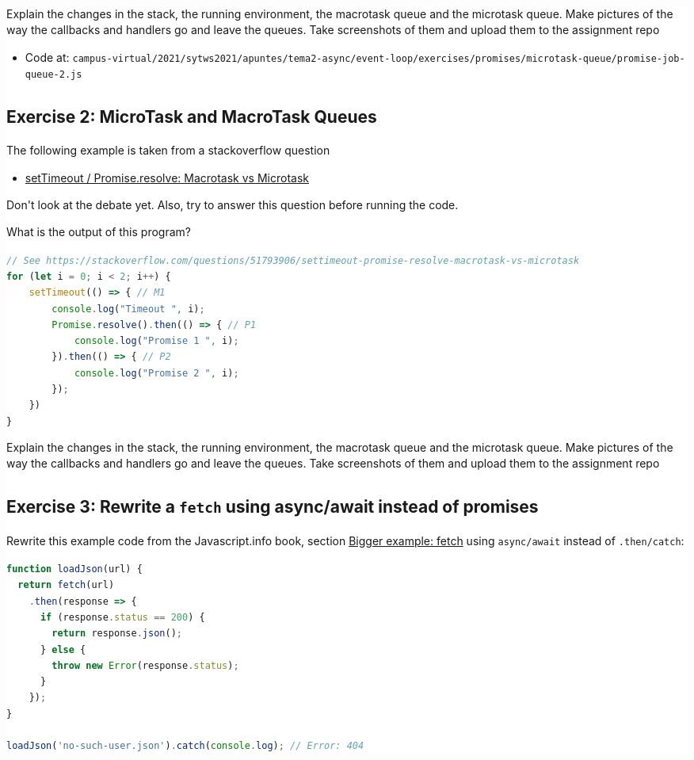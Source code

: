 Explain the changes in the stack, the running environment, the macrotask queue and the microtask queue. Make pictures of the way the callbacks and handlers go and leave the queues. Take screenshots of them and upload them to the assignment repo

* Code at: `campus-virtual/2021/sytws2021/apuntes/tema2-async/event-loop/exercises/promises/microtask-queue/promise-job-queue-2.js`

## Exercise 2: MicroTask and MacroTask Queues

The following example is taken from a stackoverflow question

* [setTimeout / Promise.resolve: Macrotask vs Microtask](https://stackoverflow.com/questions/51793906/settimeout-promise-resolve-macrotask-vs-microtask)

Don't look at the debate yet.
Also, try to answer this question before running the code.

What is the output of this program?

```js
// See https://stackoverflow.com/questions/51793906/settimeout-promise-resolve-macrotask-vs-microtask
for (let i = 0; i < 2; i++) {
	setTimeout(() => { // M1
		console.log("Timeout ", i);
		Promise.resolve().then(() => { // P1
			console.log("Promise 1 ", i);
		}).then(() => { // P2
			console.log("Promise 2 ", i);
		});
	})
}
```

Explain the changes in the stack, the running environment, the macrotask queue and the microtask queue. Make pictures of the way the callbacks and handlers go and leave the queues. Take screenshots of them and upload them to the assignment repo



## Exercise 3: Rewrite a `fetch` using async/await instead of promises

Rewrite this example code from the Javascript.info book, section [Bigger example: fetch](https://javascript.info/promise-chaining#bigger-example-fetch) using `async/await` instead of `.then/catch`:

```js
function loadJson(url) {
  return fetch(url)
    .then(response => {
      if (response.status == 200) {
        return response.json();
      } else {
        throw new Error(response.status);
      }
    });
}

loadJson('no-such-user.json').catch(console.log); // Error: 404
```
